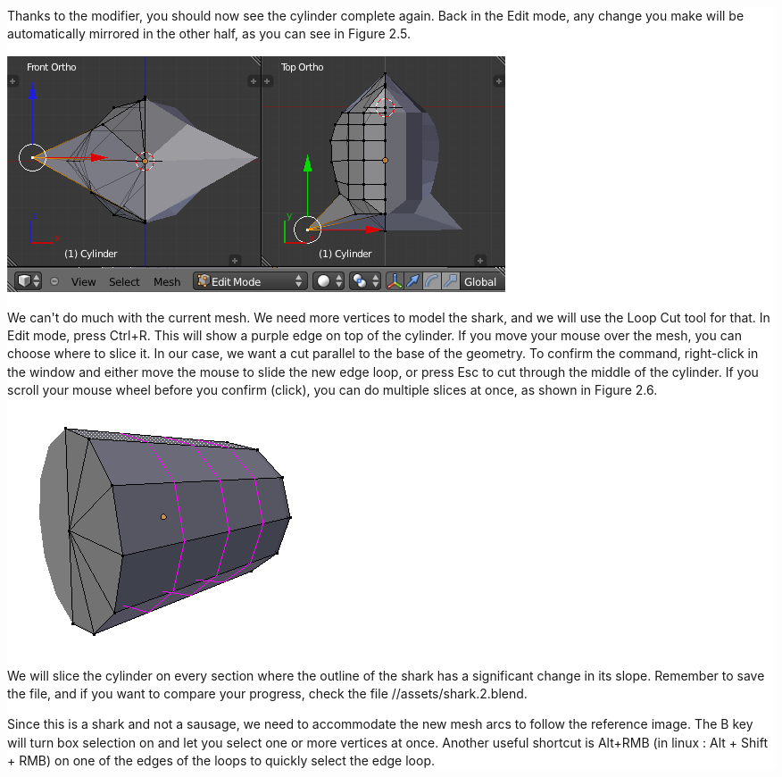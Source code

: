 Thanks to the modifier, you should now see the cylinder complete again. Back in the Edit mode, any change you make will be automatically mirrored in the other half, as you can see in Figure 2.5.

![Mirror Modifier(Blender Foundation.Cengage Learning).](../figures/Chapter2/Fig02-05.png "Mirror Modifier")

We can't do much with the current mesh. We need more vertices to model the shark, and we will use the Loop Cut tool for that. In Edit mode, press Ctrl+R. This will show a purple edge on top of the cylinder. If you move your mouse over the mesh, you can choose where to slice it. In our case, we want a cut parallel to the base of the geometry. To confirm the command, right-click in the window and either move the mouse to slide the new edge loop, or press Esc to cut through the middle of the cylinder. If you scroll your mouse wheel before you confirm (click), you can do multiple slices at once, as shown in Figure 2.6.

![Loop cut(Cengage Learning).](../figures/Chapter2/Fig02-06.png "Loop cut")

We will slice the cylinder on every section where the outline of the shark has a significant change in its slope. Remember to save the file, and if you want to compare your progress, check the file //assets/shark.2.blend.

Since this is a shark and not a sausage, we need to accommodate the new mesh arcs to follow the reference image. The B key will turn box selection on and let you select one or more vertices at once. Another useful shortcut is Alt+RMB (in linux : Alt + Shift + RMB) on one of the edges of the loops to quickly select the edge loop.
